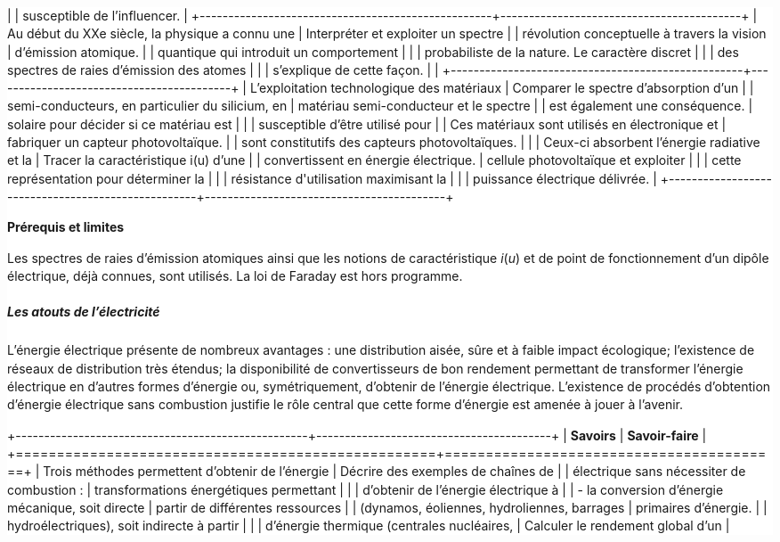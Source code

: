 |                                                   | susceptible de l’influencer.             |
+---------------------------------------------------+------------------------------------------+
| Au début du XXe siècle, la physique a connu une   | Interpréter et exploiter un spectre      |
| révolution conceptuelle à travers la vision       | d’émission atomique.                     |
| quantique qui introduit un comportement           |                                          |
| probabiliste de la nature. Le caractère discret   |                                          |
| des spectres de raies d’émission des atomes       |                                          |
| s’explique de cette façon.                        |                                          |
+---------------------------------------------------+------------------------------------------+
| L’exploitation technologique des matériaux        | Comparer le spectre d’absorption d’un    |
| semi-conducteurs, en particulier du silicium, en  | matériau semi-conducteur et le spectre   |
| est également une conséquence.                    | solaire pour décider si ce matériau est  |
|                                                   | susceptible d’être utilisé pour          |
| Ces matériaux sont utilisés en électronique et    | fabriquer un capteur photovoltaïque.     |
| sont constitutifs des capteurs photovoltaïques.   |                                          |
| Ceux-ci absorbent l’énergie radiative et la       | Tracer la caractéristique i(u) d’une     |
| convertissent en énergie électrique.              | cellule photovoltaïque et exploiter      |
|                                                   | cette représentation pour déterminer la  |
|                                                   | résistance d'utilisation maximisant la   |
|                                                   | puissance électrique délivrée.           |
+---------------------------------------------------+------------------------------------------+

**Prérequis et limites**

Les spectres de raies d’émission atomiques ainsi que les notions de caractéristique $i(u)$ et de
point de fonctionnement d’un dipôle électrique, déjà connues, sont utilisés. La loi de Faraday est
hors programme.

##### Les atouts de l’électricité

L’énergie électrique présente de nombreux avantages : une distribution aisée, sûre et à faible
impact écologique; l’existence de réseaux de distribution très étendus; la disponibilité de
convertisseurs de bon rendement permettant de transformer l’énergie électrique en d’autres formes
d’énergie ou, symétriquement, d’obtenir de l’énergie électrique. L’existence de procédés
d’obtention d’énergie électrique sans combustion justifie le rôle central que cette forme d’énergie
est amenée à jouer à l’avenir.

+---------------------------------------------------+-----------------------------------------+
|                    **Savoirs**                    |            **Savoir-faire**             |
+===================================================+=========================================+
| Trois méthodes permettent d’obtenir de l’énergie  | Décrire des exemples de chaînes de      |
| électrique sans nécessiter de combustion :        | transformations énergétiques permettant |
|                                                   | d’obtenir de l’énergie électrique à     |
| - la conversion d’énergie mécanique, soit directe | partir de différentes ressources        |
| (dynamos, éoliennes, hydroliennes, barrages       | primaires d’énergie.                    |
| hydroélectriques), soit indirecte à partir        |                                         |
| d’énergie thermique (centrales nucléaires,        | Calculer le rendement global d’un       |